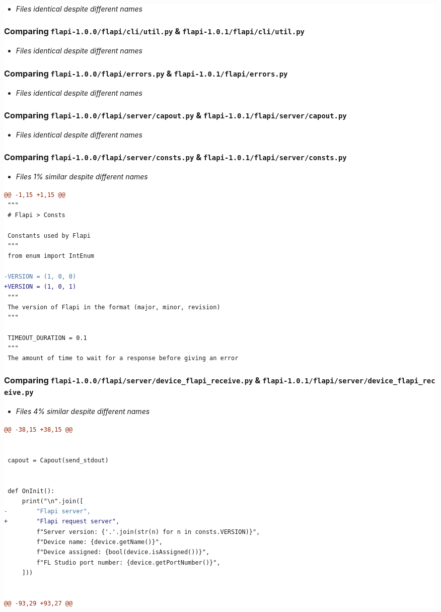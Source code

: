  * *Files identical despite different names*

### Comparing `flapi-1.0.0/flapi/cli/util.py` & `flapi-1.0.1/flapi/cli/util.py`

 * *Files identical despite different names*

### Comparing `flapi-1.0.0/flapi/errors.py` & `flapi-1.0.1/flapi/errors.py`

 * *Files identical despite different names*

### Comparing `flapi-1.0.0/flapi/server/capout.py` & `flapi-1.0.1/flapi/server/capout.py`

 * *Files identical despite different names*

### Comparing `flapi-1.0.0/flapi/server/consts.py` & `flapi-1.0.1/flapi/server/consts.py`

 * *Files 1% similar despite different names*

```diff
@@ -1,15 +1,15 @@
 """
 # Flapi > Consts
 
 Constants used by Flapi
 """
 from enum import IntEnum
 
-VERSION = (1, 0, 0)
+VERSION = (1, 0, 1)
 """
 The version of Flapi in the format (major, minor, revision)
 """
 
 TIMEOUT_DURATION = 0.1
 """
 The amount of time to wait for a response before giving an error
```

### Comparing `flapi-1.0.0/flapi/server/device_flapi_receive.py` & `flapi-1.0.1/flapi/server/device_flapi_receive.py`

 * *Files 4% similar despite different names*

```diff
@@ -38,15 +38,15 @@
 
 
 capout = Capout(send_stdout)
 
 
 def OnInit():
     print("\n".join([
-        "Flapi server",
+        "Flapi request server",
         f"Server version: {'.'.join(str(n) for n in consts.VERSION)}",
         f"Device name: {device.getName()}",
         f"Device assigned: {bool(device.isAssigned())}",
         f"FL Studio port number: {device.getPortNumber()}",
     ]))
 
 
@@ -93,29 +93,27 @@
```